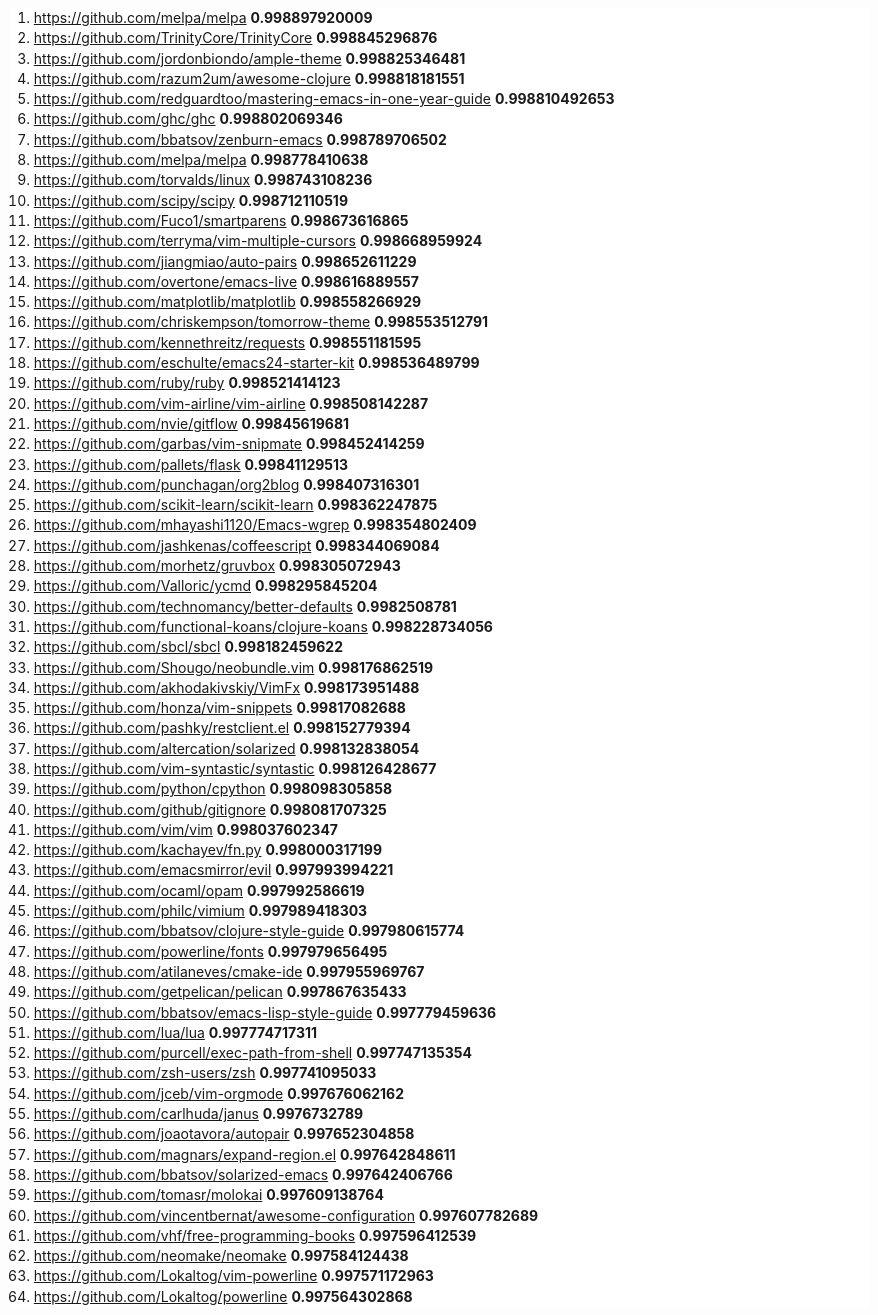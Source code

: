  1. https://github.com/melpa/melpa **0.998897920009**
 1. https://github.com/TrinityCore/TrinityCore **0.998845296876**
 1. https://github.com/jordonbiondo/ample-theme **0.998825346481**
 1. https://github.com/razum2um/awesome-clojure **0.998818181551**
 1. https://github.com/redguardtoo/mastering-emacs-in-one-year-guide **0.998810492653**
 1. https://github.com/ghc/ghc **0.998802069346**
 1. https://github.com/bbatsov/zenburn-emacs **0.998789706502**
 1. https://github.com/melpa/melpa **0.998778410638**
 1. https://github.com/torvalds/linux **0.998743108236**
 1. https://github.com/scipy/scipy **0.998712110519**
 1. https://github.com/Fuco1/smartparens **0.998673616865**
 1. https://github.com/terryma/vim-multiple-cursors **0.998668959924**
 1. https://github.com/jiangmiao/auto-pairs **0.998652611229**
 1. https://github.com/overtone/emacs-live **0.998616889557**
 1. https://github.com/matplotlib/matplotlib **0.998558266929**
 1. https://github.com/chriskempson/tomorrow-theme **0.998553512791**
 1. https://github.com/kennethreitz/requests **0.998551181595**
 1. https://github.com/eschulte/emacs24-starter-kit **0.998536489799**
 1. https://github.com/ruby/ruby **0.998521414123**
 1. https://github.com/vim-airline/vim-airline **0.998508142287**
 1. https://github.com/nvie/gitflow **0.99845619681**
 1. https://github.com/garbas/vim-snipmate **0.998452414259**
 1. https://github.com/pallets/flask **0.99841129513**
 1. https://github.com/punchagan/org2blog **0.998407316301**
 1. https://github.com/scikit-learn/scikit-learn **0.998362247875**
 1. https://github.com/mhayashi1120/Emacs-wgrep **0.998354802409**
 1. https://github.com/jashkenas/coffeescript **0.998344069084**
 1. https://github.com/morhetz/gruvbox **0.998305072943**
 1. https://github.com/Valloric/ycmd **0.998295845204**
 1. https://github.com/technomancy/better-defaults **0.9982508781**
 1. https://github.com/functional-koans/clojure-koans **0.998228734056**
 1. https://github.com/sbcl/sbcl **0.998182459622**
 1. https://github.com/Shougo/neobundle.vim **0.998176862519**
 1. https://github.com/akhodakivskiy/VimFx **0.998173951488**
 1. https://github.com/honza/vim-snippets **0.99817082688**
 1. https://github.com/pashky/restclient.el **0.998152779394**
 1. https://github.com/altercation/solarized **0.998132838054**
 1. https://github.com/vim-syntastic/syntastic **0.998126428677**
 1. https://github.com/python/cpython **0.998098305858**
 1. https://github.com/github/gitignore **0.998081707325**
 1. https://github.com/vim/vim **0.998037602347**
 1. https://github.com/kachayev/fn.py **0.998000317199**
 1. https://github.com/emacsmirror/evil **0.997993994221**
 1. https://github.com/ocaml/opam **0.997992586619**
 1. https://github.com/philc/vimium **0.997989418303**
 1. https://github.com/bbatsov/clojure-style-guide **0.997980615774**
 1. https://github.com/powerline/fonts **0.997979656495**
 1. https://github.com/atilaneves/cmake-ide **0.997955969767**
 1. https://github.com/getpelican/pelican **0.997867635433**
 1. https://github.com/bbatsov/emacs-lisp-style-guide **0.997779459636**
 1. https://github.com/lua/lua **0.997774717311**
 1. https://github.com/purcell/exec-path-from-shell **0.997747135354**
 1. https://github.com/zsh-users/zsh **0.997741095033**
 1. https://github.com/jceb/vim-orgmode **0.997676062162**
 1. https://github.com/carlhuda/janus **0.9976732789**
 1. https://github.com/joaotavora/autopair **0.997652304858**
 1. https://github.com/magnars/expand-region.el **0.997642848611**
 1. https://github.com/bbatsov/solarized-emacs **0.997642406766**
 1. https://github.com/tomasr/molokai **0.997609138764**
 1. https://github.com/vincentbernat/awesome-configuration **0.997607782689**
 1. https://github.com/vhf/free-programming-books **0.997596412539**
 1. https://github.com/neomake/neomake **0.997584124438**
 1. https://github.com/Lokaltog/vim-powerline **0.997571172963**
 1. https://github.com/Lokaltog/powerline **0.997564302868**